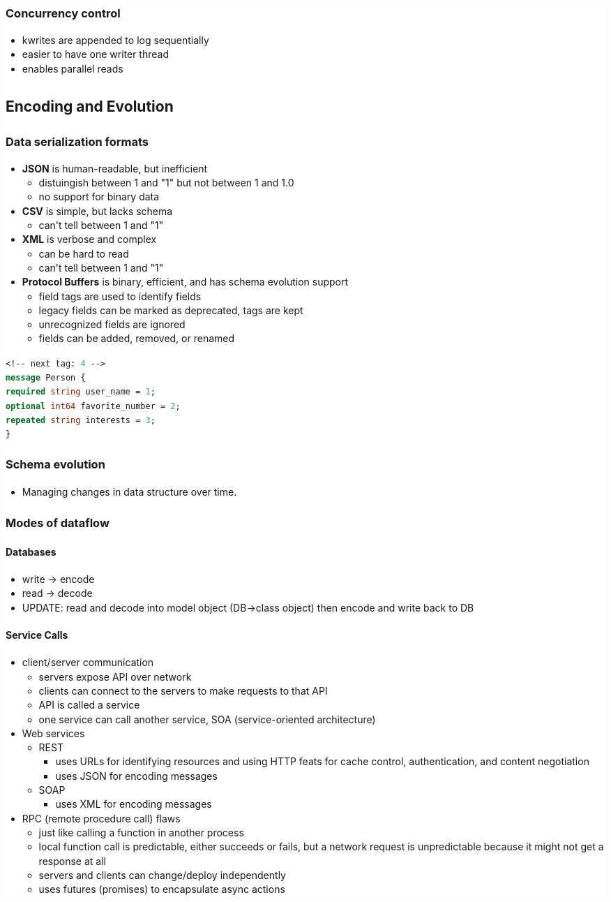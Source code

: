 ### Concurrency control

- kwrites are appended to log sequentially
- easier to have one writer thread
- enables parallel reads

## Encoding and Evolution

### Data serialization formats

- **JSON** is human-readable, but inefficient
  - distuingish between 1 and "1" but not between 1 and 1.0
  - no support for binary data
- **CSV** is simple, but lacks schema
  - can't tell between 1 and "1"
- **XML** is verbose and complex
  - can be hard to read
  - can't tell between 1 and "1"
- **Protocol Buffers** is binary, efficient, and has schema evolution support
  - field tags are used to identify fields
  - legacy fields can be marked as deprecated, tags are kept
  - unrecognized fields are ignored
  - fields can be added, removed, or renamed

```protobuf
<!-- next tag: 4 -->
message Person {
required string user_name = 1;
optional int64 favorite_number = 2;
repeated string interests = 3;
}
```

### Schema evolution
- Managing changes in data structure over time.

### Modes of dataflow

#### Databases

  - write -> encode
  - read -> decode
  - UPDATE: read and decode into model object (DB->class object) then encode and write back to DB

#### Service Calls

- client/server communication
  - servers expose API over network
  - clients can connect to the servers to make requests to that API
  - API is called a service
  - one service can call another service, SOA (service-oriented architecture)
- Web services
  - REST
    - uses URLs for identifying resources and using HTTP feats for  cache control, authentication, and content negotiation
    - uses JSON for encoding messages
  - SOAP
    - uses XML for encoding messages
- RPC (remote procedure call) flaws
  - just like calling a function in another process
  - local function call is predictable, either succeeds or fails, but a network request is unpredictable because it might not get a response at all
  - servers and clients can change/deploy independently
  - uses futures (promises) to encapsulate async actions